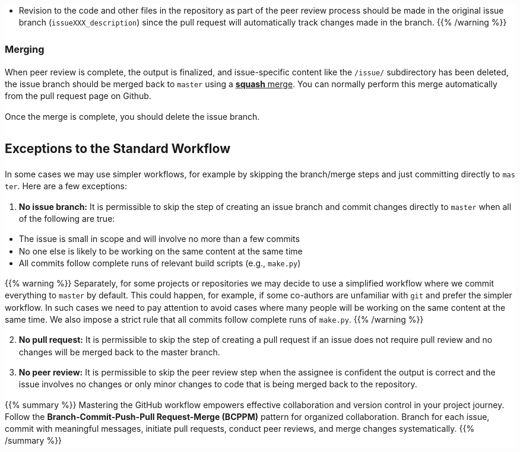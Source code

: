* Revision to the code and other files in the repository as part of the peer review process should be made in the original issue branch (`issueXXX_description`) since the pull request will automatically track changes made in the branch.
{{% /warning %}}

### Merging

When peer review is complete, the output is finalized, and issue-specific content like the `/issue/` subdirectory has been deleted, the issue branch should be merged back to `master` using a [__squash__ merge](https://help.github.com/articles/about-pull-request-merge-squashing/). You can normally perform this merge automatically from the pull request page on Github.

Once the merge is complete, you should delete the issue branch.

## Exceptions to the Standard Workflow
In some cases we may use simpler workflows, for example by skipping the branch/merge steps and just committing directly to `master`. Here are a few exceptions:

1. **No issue branch:** It is permissible to skip the step of creating an issue branch and commit changes directly to `master` when all of the following are true:
- The issue is small in scope and will involve no more than a few commits
- No one else is likely to be working on the same content at the same time
- All commits follow complete runs of relevant build scripts (e.g., `make.py`)

{{% warning %}}
Separately, for some projects or repositories we may decide to use a simplified workflow where we commit everything to `master` by default. This could happen, for example, if some co-authors are unfamiliar with `git` and prefer the simpler workflow. In such cases we need to pay attention to avoid cases where many people will be working on the same content at the same time. We also impose a strict rule that all commits follow complete runs of `make.py`.
{{% /warning %}}

2. **No pull request:** It is permissible to skip the step of creating a pull request if an issue does not require pull review and no changes will be merged back to the master branch.

3. **No peer review:** It is permissible to skip the peer review step when the assignee is confident the output is correct and the issue involves no changes or only minor changes to code that is being merged back to the repository.

{{% summary %}}
Mastering the GitHub workflow empowers effective collaboration and version control in your project journey. Follow the **Branch-Commit-Push-Pull Request-Merge (BCPPM)** pattern for organized collaboration. Branch for each issue, commit with meaningful messages, initiate pull requests, conduct peer reviews, and merge changes systematically.
{{% /summary %}}


